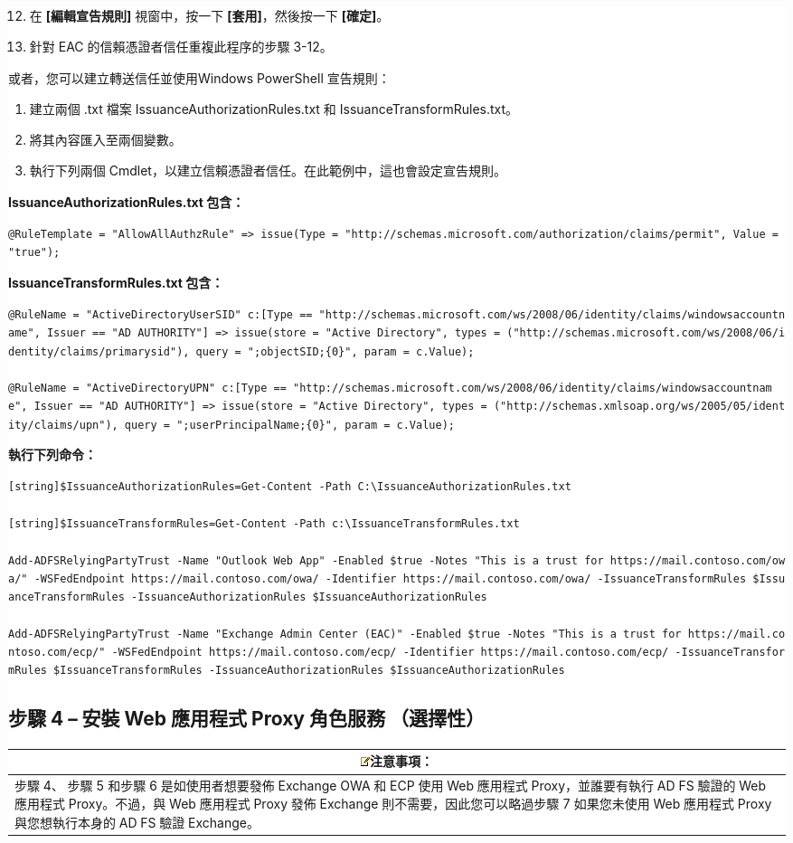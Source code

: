 12. 在 **\[編輯宣告規則\]** 視窗中，按一下 **\[套用\]**，然後按一下 **\[確定\]**。

13. 針對 EAC 的信賴憑證者信任重複此程序的步驟 3-12。

或者，您可以建立轉送信任並使用Windows PowerShell 宣告規則：

1.  建立兩個 .txt 檔案 IssuanceAuthorizationRules.txt 和 IssuanceTransformRules.txt。

2.  將其內容匯入至兩個變數。

3.  執行下列兩個 Cmdlet，以建立信賴憑證者信任。在此範例中，這也會設定宣告規則。

**IssuanceAuthorizationRules.txt 包含：**

    @RuleTemplate = "AllowAllAuthzRule" => issue(Type = "http://schemas.microsoft.com/authorization/claims/permit", Value = "true");

**IssuanceTransformRules.txt 包含：**

    @RuleName = "ActiveDirectoryUserSID" c:[Type == "http://schemas.microsoft.com/ws/2008/06/identity/claims/windowsaccountname", Issuer == "AD AUTHORITY"] => issue(store = "Active Directory", types = ("http://schemas.microsoft.com/ws/2008/06/identity/claims/primarysid"), query = ";objectSID;{0}", param = c.Value); 
    
    @RuleName = "ActiveDirectoryUPN" c:[Type == "http://schemas.microsoft.com/ws/2008/06/identity/claims/windowsaccountname", Issuer == "AD AUTHORITY"] => issue(store = "Active Directory", types = ("http://schemas.xmlsoap.org/ws/2005/05/identity/claims/upn"), query = ";userPrincipalName;{0}", param = c.Value);

**執行下列命令：**

    [string]$IssuanceAuthorizationRules=Get-Content -Path C:\IssuanceAuthorizationRules.txt
    
    [string]$IssuanceTransformRules=Get-Content -Path c:\IssuanceTransformRules.txt
    
    Add-ADFSRelyingPartyTrust -Name "Outlook Web App" -Enabled $true -Notes "This is a trust for https://mail.contoso.com/owa/" -WSFedEndpoint https://mail.contoso.com/owa/ -Identifier https://mail.contoso.com/owa/ -IssuanceTransformRules $IssuanceTransformRules -IssuanceAuthorizationRules $IssuanceAuthorizationRules
    
    Add-ADFSRelyingPartyTrust -Name "Exchange Admin Center (EAC)" -Enabled $true -Notes "This is a trust for https://mail.contoso.com/ecp/" -WSFedEndpoint https://mail.contoso.com/ecp/ -Identifier https://mail.contoso.com/ecp/ -IssuanceTransformRules $IssuanceTransformRules -IssuanceAuthorizationRules $IssuanceAuthorizationRules

## 步驟 4 – 安裝 Web 應用程式 Proxy 角色服務 （選擇性）

<table>
<thead>
<tr class="header">
<th><img src="images/Bb124558.note(EXCHG.150).gif" title="注意事項" alt="注意事項" />注意事項：</th>
</tr>
</thead>
<tbody>
<tr class="odd">
<td>步驟 4、 步驟 5 和步驟 6 是如使用者想要發佈 Exchange OWA 和 ECP 使用 Web 應用程式 Proxy，並誰要有執行 AD FS 驗證的 Web 應用程式 Proxy。不過，與 Web 應用程式 Proxy 發佈 Exchange 則不需要，因此您可以略過步驟 7 如果您未使用 Web 應用程式 Proxy 與您想執行本身的 AD FS 驗證 Exchange。</td>
</tr>
</tbody>
</table>
